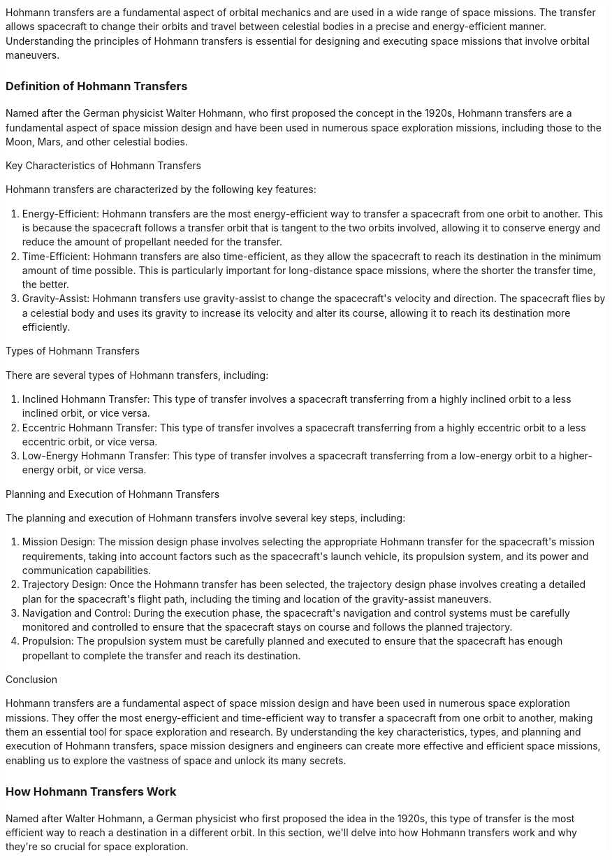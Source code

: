Hohmann transfers are a fundamental aspect of orbital mechanics and are used in a wide range of space missions. The transfer allows spacecraft to change their orbits and travel between celestial bodies in a precise and energy-efficient manner. Understanding the principles of Hohmann transfers is essential for designing and executing space missions that involve orbital maneuvers.
### Definition of Hohmann Transfers
Named after the German physicist Walter Hohmann, who first proposed the concept in the 1920s, Hohmann transfers are a fundamental aspect of space mission design and have been used in numerous space exploration missions, including those to the Moon, Mars, and other celestial bodies.

Key Characteristics of Hohmann Transfers

Hohmann transfers are characterized by the following key features:

1. Energy-Efficient: Hohmann transfers are the most energy-efficient way to transfer a spacecraft from one orbit to another. This is because the spacecraft follows a transfer orbit that is tangent to the two orbits involved, allowing it to conserve energy and reduce the amount of propellant needed for the transfer.
2. Time-Efficient: Hohmann transfers are also time-efficient, as they allow the spacecraft to reach its destination in the minimum amount of time possible. This is particularly important for long-distance space missions, where the shorter the transfer time, the better.
3. Gravity-Assist: Hohmann transfers use gravity-assist to change the spacecraft's velocity and direction. The spacecraft flies by a celestial body and uses its gravity to increase its velocity and alter its course, allowing it to reach its destination more efficiently.

Types of Hohmann Transfers

There are several types of Hohmann transfers, including:

1. Inclined Hohmann Transfer: This type of transfer involves a spacecraft transferring from a highly inclined orbit to a less inclined orbit, or vice versa.
2. Eccentric Hohmann Transfer: This type of transfer involves a spacecraft transferring from a highly eccentric orbit to a less eccentric orbit, or vice versa.
3. Low-Energy Hohmann Transfer: This type of transfer involves a spacecraft transferring from a low-energy orbit to a higher-energy orbit, or vice versa.

Planning and Execution of Hohmann Transfers

The planning and execution of Hohmann transfers involve several key steps, including:

1. Mission Design: The mission design phase involves selecting the appropriate Hohmann transfer for the spacecraft's mission requirements, taking into account factors such as the spacecraft's launch vehicle, its propulsion system, and its power and communication capabilities.
2. Trajectory Design: Once the Hohmann transfer has been selected, the trajectory design phase involves creating a detailed plan for the spacecraft's flight path, including the timing and location of the gravity-assist maneuvers.
3. Navigation and Control: During the execution phase, the spacecraft's navigation and control systems must be carefully monitored and controlled to ensure that the spacecraft stays on course and follows the planned trajectory.
4. Propulsion: The propulsion system must be carefully planned and executed to ensure that the spacecraft has enough propellant to complete the transfer and reach its destination.

Conclusion

Hohmann transfers are a fundamental aspect of space mission design and have been used in numerous space exploration missions. They offer the most energy-efficient and time-efficient way to transfer a spacecraft from one orbit to another, making them an essential tool for space exploration and research. By understanding the key characteristics, types, and planning and execution of Hohmann transfers, space mission designers and engineers can create more effective and efficient space missions, enabling us to explore the vastness of space and unlock its many secrets.
### How Hohmann Transfers Work
Named after Walter Hohmann, a German physicist who first proposed the idea in the 1920s, this type of transfer is the most efficient way to reach a destination in a different orbit. In this section, we'll delve into how Hohmann transfers work and why they're so crucial for space exploration.
